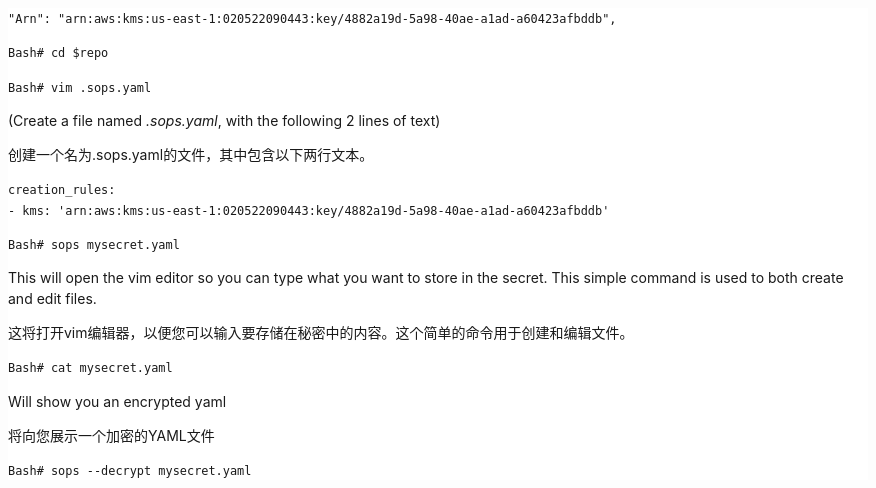 ```
"Arn": "arn:aws:kms:us-east-1:020522090443:key/4882a19d-5a98-40ae-a1ad-a60423afbddb",
```

```
Bash# cd $repo
```

```
Bash# vim .sops.yaml
```

(Create a file named _.sops.yaml_, with the following 2 lines of text)  

创建一个名为.sops.yaml的文件，其中包含以下两行文本。

```
creation_rules:
- kms: 'arn:aws:kms:us-east-1:020522090443:key/4882a19d-5a98-40ae-a1ad-a60423afbddb'
```

```
Bash# sops mysecret.yaml
```

This will open the vim editor so you can type what you want to store in the secret. This simple command is used to both create and edit files.  

这将打开vim编辑器，以便您可以输入要存储在秘密中的内容。这个简单的命令用于创建和编辑文件。

```
Bash# cat mysecret.yaml
```

Will show you an encrypted yaml  

将向您展示一个加密的YAML文件

```
Bash# sops --decrypt mysecret.yaml
```
